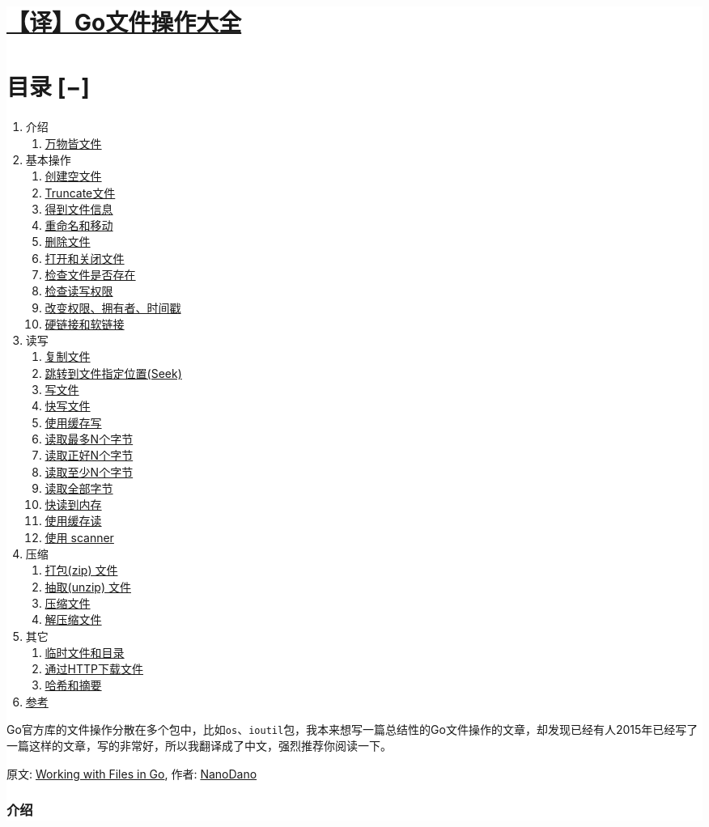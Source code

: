 # [【译】Go文件操作大全](https://colobu.com/2016/10/12/go-file-operations/)

# 目录 [−]

1. 介绍
   1. [万物皆文件](https://colobu.com/2016/10/12/go-file-operations/#万物皆文件)
2. 基本操作
   1. [创建空文件](https://colobu.com/2016/10/12/go-file-operations/#创建空文件)
   2. [Truncate文件](https://colobu.com/2016/10/12/go-file-operations/#Truncate文件)
   3. [得到文件信息](https://colobu.com/2016/10/12/go-file-operations/#得到文件信息)
   4. [重命名和移动](https://colobu.com/2016/10/12/go-file-operations/#重命名和移动)
   5. [删除文件](https://colobu.com/2016/10/12/go-file-operations/#删除文件)
   6. [打开和关闭文件](https://colobu.com/2016/10/12/go-file-operations/#打开和关闭文件)
   7. [检查文件是否存在](https://colobu.com/2016/10/12/go-file-operations/#检查文件是否存在)
   8. [检查读写权限](https://colobu.com/2016/10/12/go-file-operations/#检查读写权限)
   9. [改变权限、拥有者、时间戳](https://colobu.com/2016/10/12/go-file-operations/#改变权限、拥有者、时间戳)
   10. [硬链接和软链接](https://colobu.com/2016/10/12/go-file-operations/#硬链接和软链接)
3. 读写
   1. [复制文件](https://colobu.com/2016/10/12/go-file-operations/#复制文件)
   2. [跳转到文件指定位置(Seek)](https://colobu.com/2016/10/12/go-file-operations/#跳转到文件指定位置(Seek))
   3. [写文件](https://colobu.com/2016/10/12/go-file-operations/#写文件)
   4. [快写文件](https://colobu.com/2016/10/12/go-file-operations/#快写文件)
   5. [使用缓存写](https://colobu.com/2016/10/12/go-file-operations/#使用缓存写)
   6. [读取最多N个字节](https://colobu.com/2016/10/12/go-file-operations/#读取最多N个字节)
   7. [读取正好N个字节](https://colobu.com/2016/10/12/go-file-operations/#读取正好N个字节)
   8. [读取至少N个字节](https://colobu.com/2016/10/12/go-file-operations/#读取至少N个字节)
   9. [读取全部字节](https://colobu.com/2016/10/12/go-file-operations/#读取全部字节)
   10. [快读到内存](https://colobu.com/2016/10/12/go-file-operations/#快读到内存)
   11. [使用缓存读](https://colobu.com/2016/10/12/go-file-operations/#使用缓存读)
   12. [使用 scanner](https://colobu.com/2016/10/12/go-file-operations/#使用_scanner)
4. 压缩
   1. [打包(zip) 文件](https://colobu.com/2016/10/12/go-file-operations/#打包(zip)_文件)
   2. [抽取(unzip) 文件](https://colobu.com/2016/10/12/go-file-operations/#抽取(unzip)_文件)
   3. [压缩文件](https://colobu.com/2016/10/12/go-file-operations/#压缩文件)
   4. [解压缩文件](https://colobu.com/2016/10/12/go-file-operations/#解压缩文件)
5. 其它
   1. [临时文件和目录](https://colobu.com/2016/10/12/go-file-operations/#临时文件和目录)
   2. [通过HTTP下载文件](https://colobu.com/2016/10/12/go-file-operations/#通过HTTP下载文件)
   3. [哈希和摘要](https://colobu.com/2016/10/12/go-file-operations/#哈希和摘要)
6. [参考](https://colobu.com/2016/10/12/go-file-operations/#参考)

Go官方库的文件操作分散在多个包中，比如`os`、`ioutil`包，我本来想写一篇总结性的Go文件操作的文章，却发现已经有人2015年已经写了一篇这样的文章，写的非常好，所以我翻译成了中文，强烈推荐你阅读一下。

原文: [Working with Files in Go](http://www.devdungeon.com/content/working-files-go#write_bytes), 作者: [NanoDano](http://www.devdungeon.com/blogs/nanodano)



### 介绍
